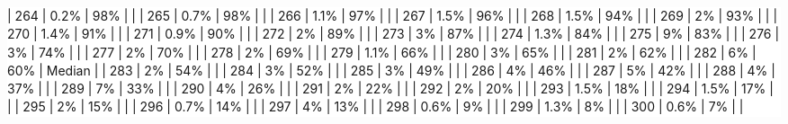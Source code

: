 | 264 | 0.2% | 98% |  |
| 265 | 0.7% | 98% |  |
| 266 | 1.1% | 97% |  |
| 267 | 1.5% | 96% |  |
| 268 | 1.5% | 94% |  |
| 269 | 2% | 93% |  |
| 270 | 1.4% | 91% |  |
| 271 | 0.9% | 90% |  |
| 272 | 2% | 89% |  |
| 273 | 3% | 87% |  |
| 274 | 1.3% | 84% |  |
| 275 | 9% | 83% |  |
| 276 | 3% | 74% |  |
| 277 | 2% | 70% |  |
| 278 | 2% | 69% |  |
| 279 | 1.1% | 66% |  |
| 280 | 3% | 65% |  |
| 281 | 2% | 62% |  |
| 282 | 6% | 60% | Median |
| 283 | 2% | 54% |  |
| 284 | 3% | 52% |  |
| 285 | 3% | 49% |  |
| 286 | 4% | 46% |  |
| 287 | 5% | 42% |  |
| 288 | 4% | 37% |  |
| 289 | 7% | 33% |  |
| 290 | 4% | 26% |  |
| 291 | 2% | 22% |  |
| 292 | 2% | 20% |  |
| 293 | 1.5% | 18% |  |
| 294 | 1.5% | 17% |  |
| 295 | 2% | 15% |  |
| 296 | 0.7% | 14% |  |
| 297 | 4% | 13% |  |
| 298 | 0.6% | 9% |  |
| 299 | 1.3% | 8% |  |
| 300 | 0.6% | 7% |  |